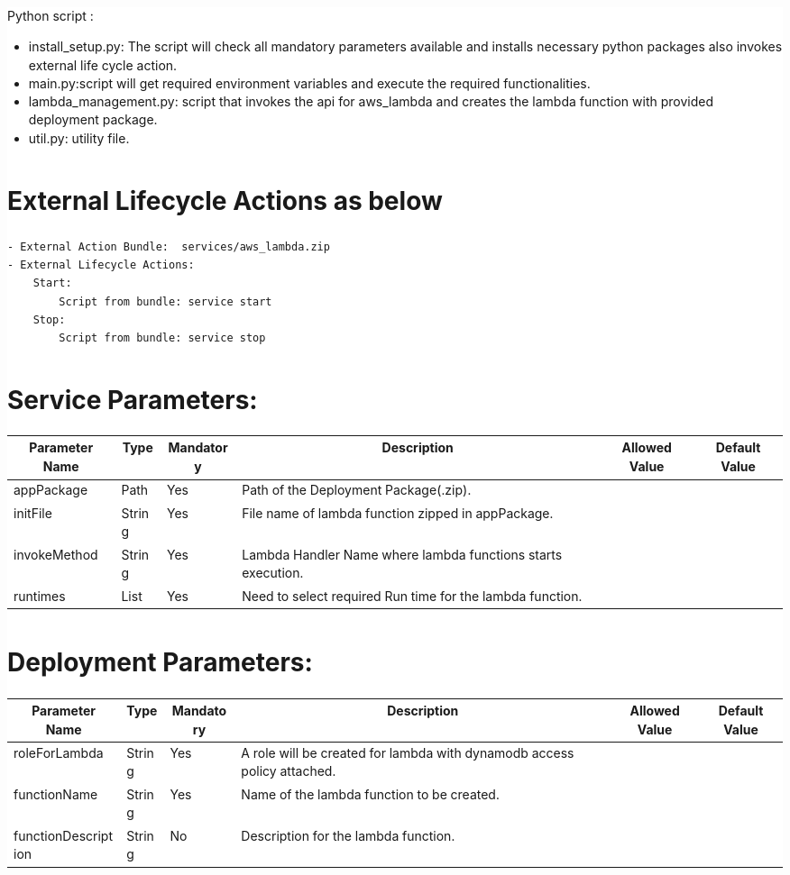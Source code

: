 Python script :
 - install_setup.py: The script will check all mandatory parameters available and installs necessary python packages also invokes external life cycle action.
 - main.py:script will get required environment variables and execute the required functionalities. 
 - lambda_management.py: script that invokes the api for aws_lambda and creates the lambda function with provided deployment package.
 - util.py: utility file.

# External Lifecycle Actions as below
    - External Action Bundle:  services/aws_lambda.zip
    - External Lifecycle Actions:
        Start:
            Script from bundle: service start
        Stop:
            Script from bundle: service stop

# Service Parameters:
| Parameter Name| Type	 | Mandatory |Description | Allowed Value |Default Value |
| ------ | ------ | ------ | ------ |------ | ------ |
| appPackage | Path |	Yes |Path of the Deployment Package(.zip). | | |
| initFile | String | Yes | File name of lambda function zipped in appPackage. |  | |
| invokeMethod | String | Yes | Lambda Handler Name where lambda functions starts execution. |  | |
| runtimes | List | Yes | Need to select required Run time for the lambda function. |  | |


# Deployment Parameters:
| Parameter Name| Type	 | Mandatory |Description | Allowed Value |Default Value |
| ------ | ------ | ------ | ------ |------ | ------ |
| roleForLambda |	String | Yes | A role will be created for lambda with dynamodb access policy attached.|  |   |
| functionName |	String | Yes | Name of the lambda function to be created. |  |   |
| functionDescription | String | No	| Description for the lambda function. |  | |


